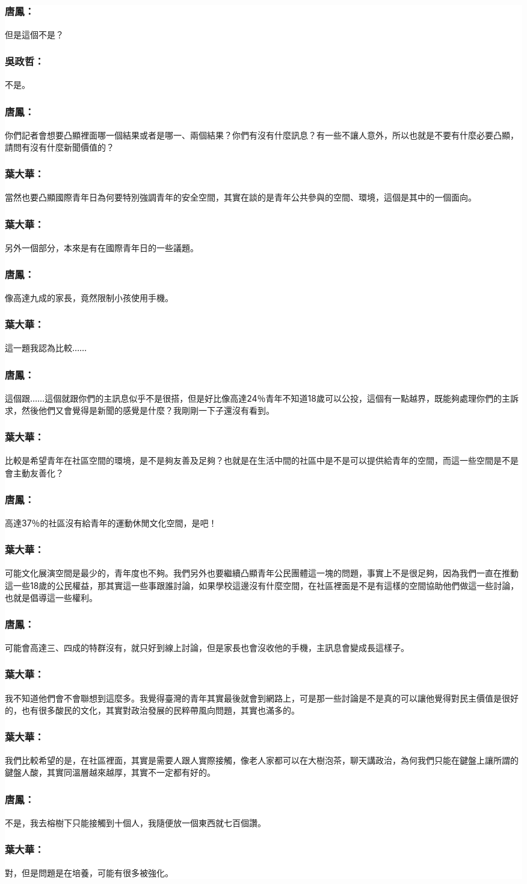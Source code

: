 ### 唐鳳：
但是這個不是？

### 吳政哲：
不是。

### 唐鳳：
你們記者會想要凸顯裡面哪一個結果或者是哪一、兩個結果？你們有沒有什麼訊息？有一些不讓人意外，所以也就是不要有什麼必要凸顯，請問有沒有什麼新聞價值的？

### 葉大華：
當然也要凸顯國際青年日為何要特別強調青年的安全空間，其實在談的是青年公共參與的空間、環境，這個是其中的一個面向。

### 葉大華：
另外一個部分，本來是有在國際青年日的一些議題。

### 唐鳳：
像高達九成的家長，竟然限制小孩使用手機。

### 葉大華：
這一題我認為比較……

### 唐鳳：
這個跟……這個就跟你們的主訊息似乎不是很搭，但是好比像高達24％青年不知道18歲可以公投，這個有一點越界，既能夠處理你們的主訴求，然後他們又會覺得是新聞的感覺是什麼？我剛剛一下子還沒有看到。

### 葉大華：
比較是希望青年在社區空間的環境，是不是夠友善及足夠？也就是在生活中間的社區中是不是可以提供給青年的空間，而這一些空間是不是會主動友善化？

### 唐鳳：
高達37％的社區沒有給青年的運動休閒文化空間，是吧！

### 葉大華：
可能文化展演空間是最少的，青年度也不夠。我們另外也要繼續凸顯青年公民團體這一塊的問題，事實上不是很足夠，因為我們一直在推動這一些18歲的公民權益，那其實這一些事跟誰討論，如果學校這邊沒有什麼空間，在社區裡面是不是有這樣的空間協助他們做這一些討論，也就是倡導這一些權利。

### 唐鳳：
可能會高達三、四成的特群沒有，就只好到線上討論，但是家長也會沒收他的手機，主訊息會變成長這樣子。

### 葉大華：
我不知道他們會不會聯想到這麼多。我覺得臺灣的青年其實最後就會到網路上，可是那一些討論是不是真的可以讓他覺得對民主價值是很好的，也有很多酸民的文化，其實對政治發展的民粹帶風向問題，其實也滿多的。

### 葉大華：
我們比較希望的是，在社區裡面，其實是需要人跟人實際接觸，像老人家都可以在大樹泡茶，聊天講政治，為何我們只能在鍵盤上讓所謂的鍵盤人酸，其實同溫層越來越厚，其實不一定都有好的。

### 唐鳳：
不是，我去榕樹下只能接觸到十個人，我隨便放一個東西就七百個讚。

### 葉大華：
對，但是問題是在培養，可能有很多被強化。

